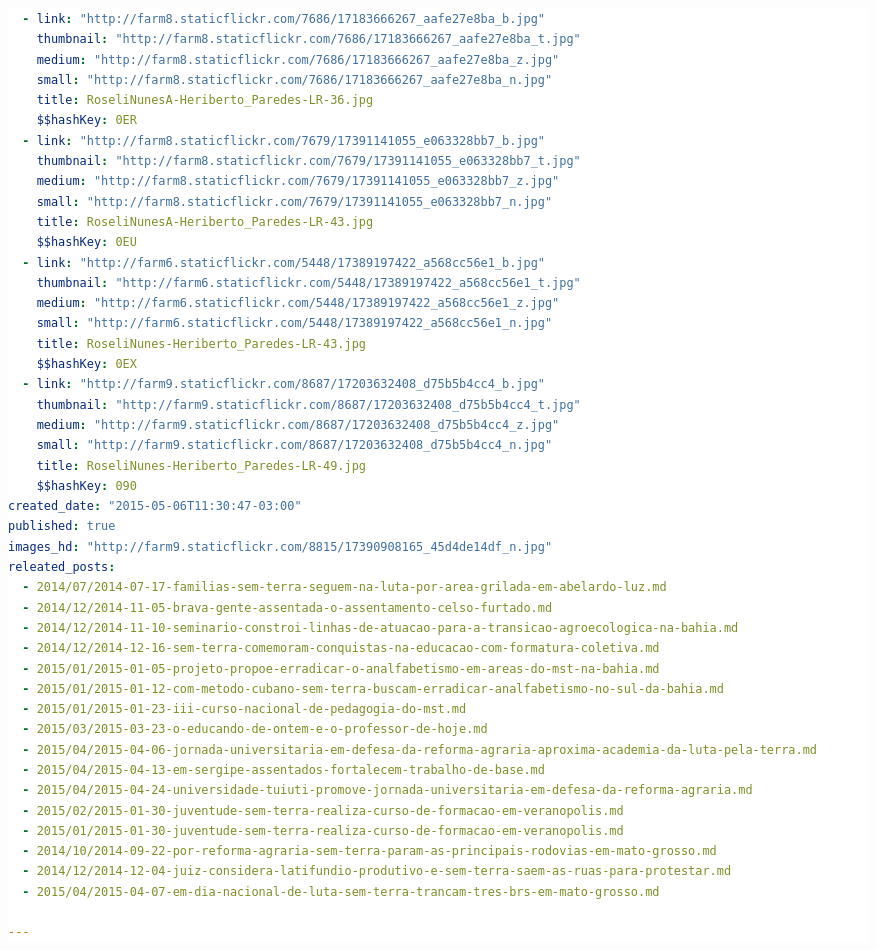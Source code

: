 ```yaml
  - link: "http://farm8.staticflickr.com/7686/17183666267_aafe27e8ba_b.jpg"
    thumbnail: "http://farm8.staticflickr.com/7686/17183666267_aafe27e8ba_t.jpg"
    medium: "http://farm8.staticflickr.com/7686/17183666267_aafe27e8ba_z.jpg"
    small: "http://farm8.staticflickr.com/7686/17183666267_aafe27e8ba_n.jpg"
    title: RoseliNunesA-Heriberto_Paredes-LR-36.jpg
    $$hashKey: 0ER
  - link: "http://farm8.staticflickr.com/7679/17391141055_e063328bb7_b.jpg"
    thumbnail: "http://farm8.staticflickr.com/7679/17391141055_e063328bb7_t.jpg"
    medium: "http://farm8.staticflickr.com/7679/17391141055_e063328bb7_z.jpg"
    small: "http://farm8.staticflickr.com/7679/17391141055_e063328bb7_n.jpg"
    title: RoseliNunesA-Heriberto_Paredes-LR-43.jpg
    $$hashKey: 0EU
  - link: "http://farm6.staticflickr.com/5448/17389197422_a568cc56e1_b.jpg"
    thumbnail: "http://farm6.staticflickr.com/5448/17389197422_a568cc56e1_t.jpg"
    medium: "http://farm6.staticflickr.com/5448/17389197422_a568cc56e1_z.jpg"
    small: "http://farm6.staticflickr.com/5448/17389197422_a568cc56e1_n.jpg"
    title: RoseliNunes-Heriberto_Paredes-LR-43.jpg
    $$hashKey: 0EX
  - link: "http://farm9.staticflickr.com/8687/17203632408_d75b5b4cc4_b.jpg"
    thumbnail: "http://farm9.staticflickr.com/8687/17203632408_d75b5b4cc4_t.jpg"
    medium: "http://farm9.staticflickr.com/8687/17203632408_d75b5b4cc4_z.jpg"
    small: "http://farm9.staticflickr.com/8687/17203632408_d75b5b4cc4_n.jpg"
    title: RoseliNunes-Heriberto_Paredes-LR-49.jpg
    $$hashKey: 090
created_date: "2015-05-06T11:30:47-03:00"
published: true
images_hd: "http://farm9.staticflickr.com/8815/17390908165_45d4de14df_n.jpg"
releated_posts:
  - 2014/07/2014-07-17-familias-sem-terra-seguem-na-luta-por-area-grilada-em-abelardo-luz.md
  - 2014/12/2014-11-05-brava-gente-assentada-o-assentamento-celso-furtado.md
  - 2014/12/2014-11-10-seminario-constroi-linhas-de-atuacao-para-a-transicao-agroecologica-na-bahia.md
  - 2014/12/2014-12-16-sem-terra-comemoram-conquistas-na-educacao-com-formatura-coletiva.md
  - 2015/01/2015-01-05-projeto-propoe-erradicar-o-analfabetismo-em-areas-do-mst-na-bahia.md
  - 2015/01/2015-01-12-com-metodo-cubano-sem-terra-buscam-erradicar-analfabetismo-no-sul-da-bahia.md
  - 2015/01/2015-01-23-iii-curso-nacional-de-pedagogia-do-mst.md
  - 2015/03/2015-03-23-o-educando-de-ontem-e-o-professor-de-hoje.md
  - 2015/04/2015-04-06-jornada-universitaria-em-defesa-da-reforma-agraria-aproxima-academia-da-luta-pela-terra.md
  - 2015/04/2015-04-13-em-sergipe-assentados-fortalecem-trabalho-de-base.md
  - 2015/04/2015-04-24-universidade-tuiuti-promove-jornada-universitaria-em-defesa-da-reforma-agraria.md
  - 2015/02/2015-01-30-juventude-sem-terra-realiza-curso-de-formacao-em-veranopolis.md
  - 2015/01/2015-01-30-juventude-sem-terra-realiza-curso-de-formacao-em-veranopolis.md
  - 2014/10/2014-09-22-por-reforma-agraria-sem-terra-param-as-principais-rodovias-em-mato-grosso.md
  - 2014/12/2014-12-04-juiz-considera-latifundio-produtivo-e-sem-terra-saem-as-ruas-para-protestar.md
  - 2015/04/2015-04-07-em-dia-nacional-de-luta-sem-terra-trancam-tres-brs-em-mato-grosso.md

---
```
